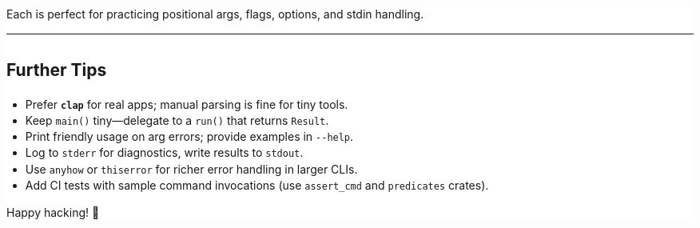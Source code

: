 Each is perfect for practicing positional args, flags, options, and stdin handling.

---

## Further Tips

- Prefer **`clap`** for real apps; manual parsing is fine for tiny tools.
- Keep `main()` tiny—delegate to a `run()` that returns `Result`.
- Print friendly usage on arg errors; provide examples in `--help`.
- Log to `stderr` for diagnostics, write results to `stdout`.
- Use `anyhow` or `thiserror` for richer error handling in larger CLIs.
- Add CI tests with sample command invocations (use `assert_cmd` and `predicates` crates).

Happy hacking! 🦀
